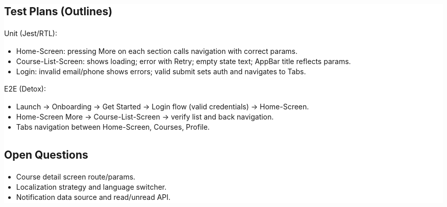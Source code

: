 ## Test Plans (Outlines)
Unit (Jest/RTL):
- Home-Screen: pressing More on each section calls navigation with correct params.
- Course-List-Screen: shows loading; error with Retry; empty state text; AppBar title reflects params.
- Login: invalid email/phone shows errors; valid submit sets auth and navigates to Tabs.

E2E (Detox):
- Launch → Onboarding → Get Started → Login flow (valid credentials) → Home-Screen.
- Home-Screen More → Course-List-Screen → verify list and back navigation.
- Tabs navigation between Home-Screen, Courses, Profile.

## Open Questions
- Course detail screen route/params.
- Localization strategy and language switcher.
- Notification data source and read/unread API.